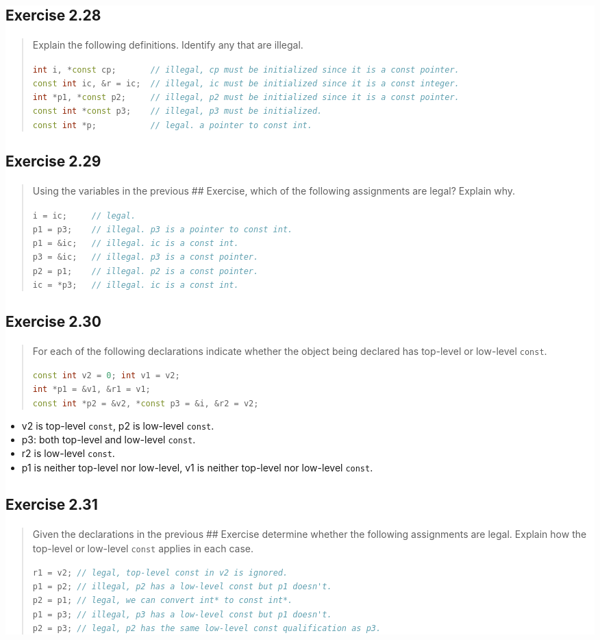 ## Exercise 2.28

> Explain the following definitions. Identify any that are illegal.
>
> ```cpp
> int i, *const cp;       // illegal, cp must be initialized since it is a const pointer.
> const int ic, &r = ic;  // illegal, ic must be initialized since it is a const integer.
> int *p1, *const p2;     // illegal, p2 must be initialized since it is a const pointer.
> const int *const p3;    // illegal, p3 must be initialized.
> const int *p;           // legal. a pointer to const int.
> ```

## Exercise 2.29

> Using the variables in the previous ## Exercise, which of the following assignments are legal? Explain why.
>
> ```cpp
> i = ic;     // legal.
> p1 = p3;    // illegal. p3 is a pointer to const int.
> p1 = &ic;   // illegal. ic is a const int.
> p3 = &ic;   // illegal. p3 is a const pointer.
> p2 = p1;    // illegal. p2 is a const pointer.
> ic = *p3;   // illegal. ic is a const int.
> ```

## Exercise 2.30

> For each of the following declarations indicate whether the object being declared has top-level or low-level `const`.
>
> ```cpp
> const int v2 = 0; int v1 = v2;
> int *p1 = &v1, &r1 = v1;
> const int *p2 = &v2, *const p3 = &i, &r2 = v2;
> ```

- v2 is top-level `const`, p2 is low-level `const`.
- p3: both top-level and low-level `const`.
- r2 is low-level `const`.
- p1 is neither top-level nor low-level, v1 is neither top-level nor low-level `const`.

## Exercise 2.31

> Given the declarations in the previous ## Exercise determine whether the following assignments are legal. Explain how the top-level or low-level `const` applies in each case.
>
> ```cpp
> r1 = v2; // legal, top-level const in v2 is ignored.
> p1 = p2; // illegal, p2 has a low-level const but p1 doesn't.
> p2 = p1; // legal, we can convert int* to const int*.
> p1 = p3; // illegal, p3 has a low-level const but p1 doesn't.
> p2 = p3; // legal, p2 has the same low-level const qualification as p3.
> ```
